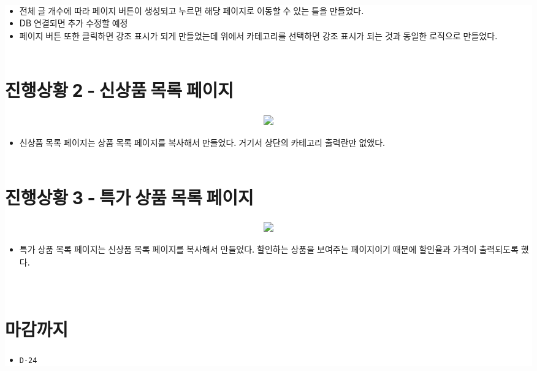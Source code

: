 * 전체 글 개수에 따라 페이지 버튼이 생성되고 누르면 해당 페이지로 이동할 수 있는 틀을 만들었다.
* DB 연결되면 추가 수정할 예정
* 페이지 버튼 또한 클릭하면 강조 표시가 되게 만들었는데 위에서 카테고리를 선택하면 강조 표시가 되는 것과 동일한 로직으로 만들었다.<br><br>

# 진행상황 2 - 신상품 목록 페이지

<p align="center"><img src="../../assets/images/newProductListPage.png" width="800"></p>

* 신상품 목록 페이지는 상품 목록 페이지를 복사해서 만들었다. 거기서 상단의 카테고리 출력란만 없앴다.<br><br>

# 진행상황 3 - 특가 상품 목록 페이지

<p align="center"><img src="../../assets/images/saleProductListPage.png" width="800"></p> 

* 특가 상품 목록 페이지는 신상품 목록 페이지를 복사해서 만들었다. 할인하는 상품을 보여주는 페이지이기 때문에 할인율과 가격이 출력되도록 했다.<br><br><br>

# 마감까지
* `D-24`
